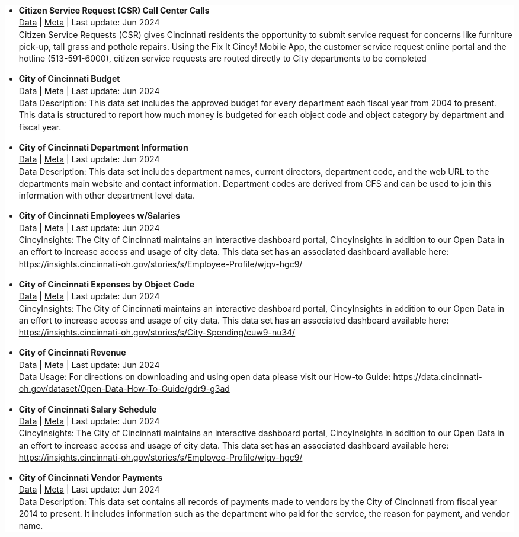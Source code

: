 - **Citizen Service Request (CSR) Call Center Calls**  
  [Data](https://data.cincinnati-oh.gov/resource/k2qr-ck2v.json) | [Meta](https://data.cincinnati-oh.gov/api/views/k2qr-ck2v) | Last update: Jun 2024  
  Citizen Service Requests (CSR) gives Cincinnati residents the opportunity to submit service request for concerns like furniture pick-up, tall grass and pothole repairs. Using the Fix It Cincy! Mobile App, the customer service request online portal and the hotline (513-591-6000), citizen service requests are routed directly to City departments to be completed

- **City of Cincinnati Budget**  
  [Data](https://data.cincinnati-oh.gov/resource/hv35-hdk2.json) | [Meta](https://data.cincinnati-oh.gov/api/views/hv35-hdk2) | Last update: Jun 2024  
  Data Description: This data set includes the approved budget for every department each fiscal year from 2004 to present. This data is structured to report how much money is budgeted for each object code and object category by department and fiscal year.

- **City of Cincinnati Department Information**  
  [Data](https://data.cincinnati-oh.gov/resource/txnn-6e6x.json) | [Meta](https://data.cincinnati-oh.gov/api/views/txnn-6e6x) | Last update: Jun 2024  
  Data Description: This data set includes department names, current directors, department code, and the web URL to the departments main website and contact information. Department codes are derived from CFS and can be used to join this information with other department level data.

- **City of Cincinnati Employees w/Salaries**  
  [Data](https://data.cincinnati-oh.gov/resource/wmj4-ygbf.json) | [Meta](https://data.cincinnati-oh.gov/api/views/wmj4-ygbf) | Last update: Jun 2024  
  CincyInsights: The City of Cincinnati maintains an interactive dashboard portal, CincyInsights in addition to our Open Data in an effort to increase access and usage of city data. This data set has an associated dashboard available here: https://insights.cincinnati-oh.gov/stories/s/Employee-Profile/wjqv-hgc9/

- **City of Cincinnati Expenses by Object Code**  
  [Data](https://data.cincinnati-oh.gov/resource/55e3-bbia.json) | [Meta](https://data.cincinnati-oh.gov/api/views/55e3-bbia) | Last update: Jun 2024  
  CincyInsights: The City of Cincinnati maintains an interactive dashboard portal, CincyInsights in addition to our Open Data in an effort to increase access and usage of city data. This data set has an associated dashboard available here: https://insights.cincinnati-oh.gov/stories/s/City-Spending/cuw9-nu34/ 

- **City of Cincinnati Revenue**  
  [Data](https://data.cincinnati-oh.gov/resource/a9hy-bv25.json) | [Meta](https://data.cincinnati-oh.gov/api/views/a9hy-bv25) | Last update: Jun 2024  
  Data Usage: For directions on downloading and using open data please visit our How-to Guide: https://data.cincinnati-oh.gov/dataset/Open-Data-How-To-Guide/gdr9-g3ad

- **City of Cincinnati Salary Schedule**  
  [Data](https://data.cincinnati-oh.gov/resource/yaws-h72m.json) | [Meta](https://data.cincinnati-oh.gov/api/views/yaws-h72m) | Last update: Jun 2024  
  CincyInsights: The City of Cincinnati maintains an interactive dashboard portal, CincyInsights in addition to our Open Data in an effort to increase access and usage of city data. This data set has an associated dashboard available here: https://insights.cincinnati-oh.gov/stories/s/Employee-Profile/wjqv-hgc9/

- **City of Cincinnati Vendor Payments**  
  [Data](https://data.cincinnati-oh.gov/resource/qrj9-83t8.json) | [Meta](https://data.cincinnati-oh.gov/api/views/qrj9-83t8) | Last update: Jun 2024  
  Data Description: This data set contains all records of payments made to vendors by the City of Cincinnati from fiscal year 2014 to present. It includes information such as the department who paid for the service, the reason for payment, and vendor name.
